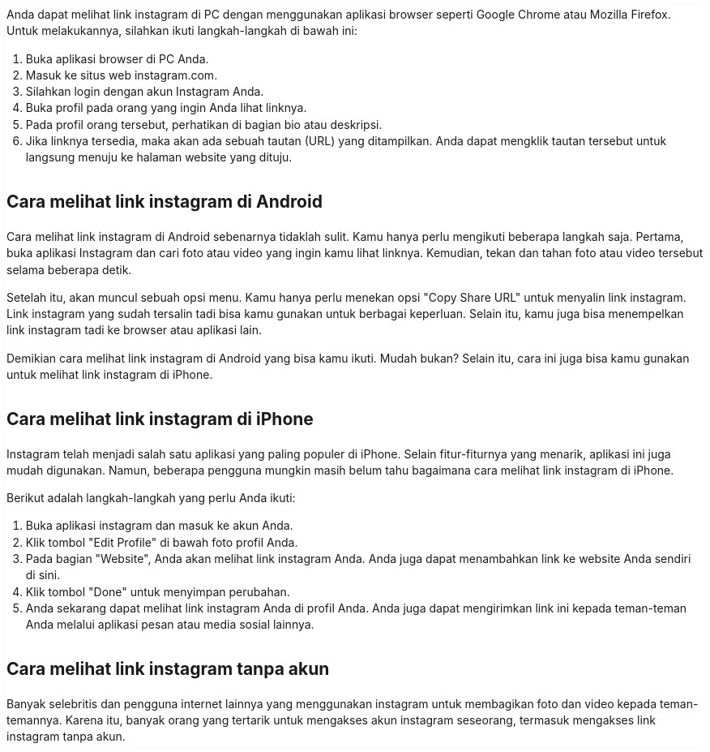 
Anda dapat melihat link instagram di PC dengan menggunakan aplikasi browser seperti Google Chrome atau Mozilla Firefox. Untuk melakukannya, silahkan ikuti langkah-langkah di bawah ini:


1. Buka aplikasi browser di PC Anda.
2. Masuk ke situs web instagram.com.
3. Silahkan login dengan akun Instagram Anda.
4. Buka profil pada orang yang ingin Anda lihat linknya.
5. Pada profil orang tersebut, perhatikan di bagian bio atau deskripsi.
6. Jika linknya tersedia, maka akan ada sebuah tautan (URL) yang ditampilkan. Anda dapat mengklik tautan tersebut untuk langsung menuju ke halaman website yang dituju.


Cara melihat link instagram di Android
--------------------------------------


Cara melihat link instagram di Android sebenarnya tidaklah sulit. Kamu hanya perlu mengikuti beberapa langkah saja. Pertama, buka aplikasi Instagram dan cari foto atau video yang ingin kamu lihat linknya. Kemudian, tekan dan tahan foto atau video tersebut selama beberapa detik.


Setelah itu, akan muncul sebuah opsi menu. Kamu hanya perlu menekan opsi "Copy Share URL" untuk menyalin link instagram. Link instagram yang sudah tersalin tadi bisa kamu gunakan untuk berbagai keperluan. Selain itu, kamu juga bisa menempelkan link instagram tadi ke browser atau aplikasi lain.


Demikian cara melihat link instagram di Android yang bisa kamu ikuti. Mudah bukan? Selain itu, cara ini juga bisa kamu gunakan untuk melihat link instagram di iPhone.


Cara melihat link instagram di iPhone
-------------------------------------


Instagram telah menjadi salah satu aplikasi yang paling populer di iPhone. Selain fitur-fiturnya yang menarik, aplikasi ini juga mudah digunakan. Namun, beberapa pengguna mungkin masih belum tahu bagaimana cara melihat link instagram di iPhone.


Berikut adalah langkah-langkah yang perlu Anda ikuti:


1. Buka aplikasi instagram dan masuk ke akun Anda.
2. Klik tombol "Edit Profile" di bawah foto profil Anda.
3. Pada bagian "Website", Anda akan melihat link instagram Anda. Anda juga dapat menambahkan link ke website Anda sendiri di sini.
4. Klik tombol "Done" untuk menyimpan perubahan.
5. Anda sekarang dapat melihat link instagram Anda di profil Anda. Anda juga dapat mengirimkan link ini kepada teman-teman Anda melalui aplikasi pesan atau media sosial lainnya.


Cara melihat link instagram tanpa akun
--------------------------------------


Banyak selebritis dan pengguna internet lainnya yang menggunakan instagram untuk membagikan foto dan video kepada teman-temannya. Karena itu, banyak orang yang tertarik untuk mengakses akun instagram seseorang, termasuk mengakses link instagram tanpa akun.
